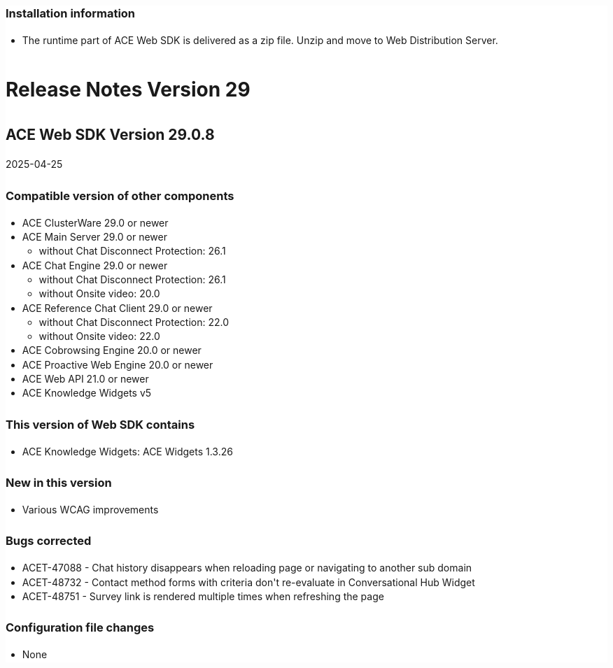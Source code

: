 ### Installation information

- The runtime part of ACE Web SDK is delivered as a zip file. Unzip and move to Web Distribution Server.











# Release Notes Version 29

## ACE Web SDK Version 29.0.8

2025-04-25

### Compatible version of other components

- ACE ClusterWare 29.0 or newer
- ACE Main Server 29.0 or newer
  - without Chat Disconnect Protection: 26.1
- ACE Chat Engine 29.0 or newer
  - without Chat Disconnect Protection: 26.1
  - without Onsite video: 20.0
- ACE Reference Chat Client 29.0 or newer
  - without Chat Disconnect Protection: 22.0
  - without Onsite video: 22.0
- ACE Cobrowsing Engine 20.0 or newer
- ACE Proactive Web Engine 20.0 or newer
- ACE Web API 21.0 or newer
- ACE Knowledge Widgets v5

### This version of Web SDK contains

- ACE Knowledge Widgets: ACE Widgets 1.3.26

### New in this version

- Various WCAG improvements

### Bugs corrected

- ACET-47088 - Chat history disappears when reloading page or navigating to another sub domain
- ACET-48732 - Contact method forms with criteria don't re-evaluate in Conversational Hub Widget
- ACET-48751 - Survey link is rendered multiple times when refreshing the page

### Configuration file changes

- None
